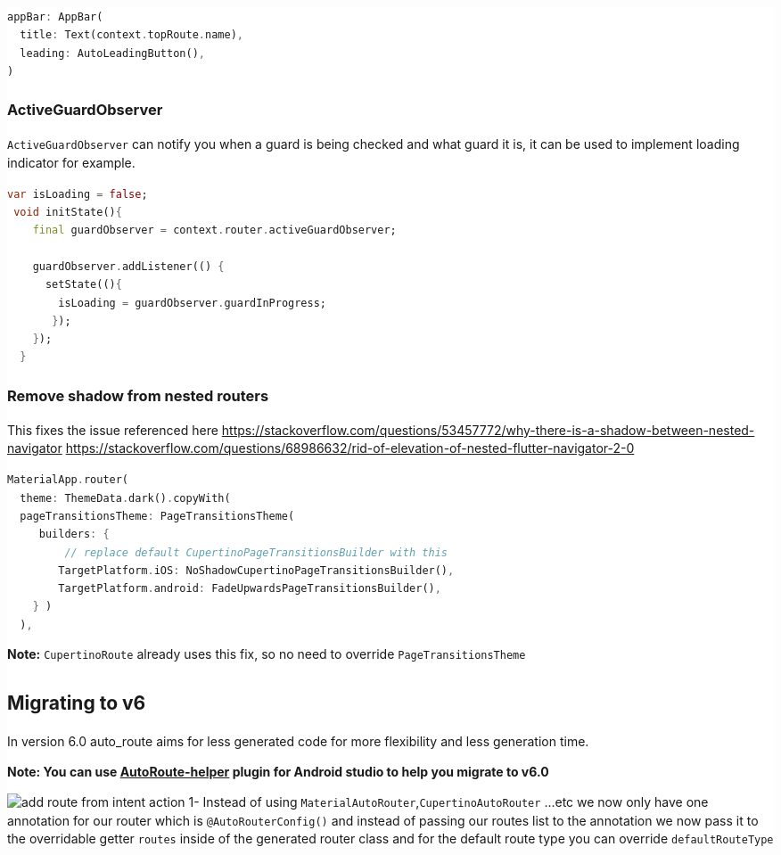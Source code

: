 ```dart
appBar: AppBar(
  title: Text(context.topRoute.name),
  leading: AutoLeadingButton(),
)
```

### ActiveGuardObserver

`ActiveGuardObserver` can notify you when a guard is being checked and what guard it is, it can be
used to implement loading indicator for example.

```dart
var isLoading = false;
 void initState(){
    final guardObserver = context.router.activeGuardObserver;

    guardObserver.addListener(() {
      setState((){
        isLoading = guardObserver.guardInProgress;
       });
    });
  }
```

### Remove shadow from nested routers

This fixes the issue referenced here
https://stackoverflow.com/questions/53457772/why-there-is-a-shadow-between-nested-navigator
https://stackoverflow.com/questions/68986632/rid-of-elevation-of-nested-flutter-navigator-2-0

```dart
MaterialApp.router(
  theme: ThemeData.dark().copyWith(
  pageTransitionsTheme: PageTransitionsTheme(
     builders: {
         // replace default CupertinoPageTransitionsBuilder with this
        TargetPlatform.iOS: NoShadowCupertinoPageTransitionsBuilder(),
        TargetPlatform.android: FadeUpwardsPageTransitionsBuilder(),
    } )
  ),
```

**Note:** `CupertinoRoute` already uses this fix, so no need to override `PageTransitionsTheme`

## Migrating to v6

In version 6.0 auto_route aims for less generated code for more flexibility and less generation
time.

**Note: You can use [AutoRoute-helper](https://plugins.jetbrains.com/plugin/21071-autoroute-helper)
plugin for Android studio to help you migrate to v6.0**

<img src="https://raw.githubusercontent.com/Milad-Akarie/auto_route_library/v6.0.0_redesigned/tools/demo/migrate_to_v6_demo.gif" alt="add route from intent action" width= "px"></a>
1- Instead of using `MaterialAutoRouter`,`CupertinoAutoRouter` ...etc we now only have one
annotation for our router which is `@AutoRouterConfig()` and instead of passing our routes list to
the annotation we now pass it to the overridable getter `routes` inside of the generated router
class and for the default route type you can override `defaultRouteType`
